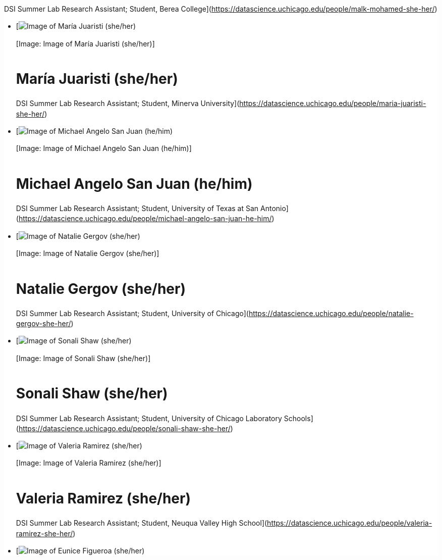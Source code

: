   DSI Summer Lab Research Assistant; Student, Berea College](https://datascience.uchicago.edu/people/malk-mohamed-she-her/)
* [![Image of María Juaristi (she/her)](https://datascience.uchicago.edu/wp-content/uploads/2024/08/photo3-Maria-Juaristi-300x300.jpeg)

  [Image: Image of María Juaristi (she/her)]

  # María Juaristi (she/her)

  DSI Summer Lab Research Assistant; Student, Minerva University](https://datascience.uchicago.edu/people/maria-juaristi-she-her/)
* [![Image of Michael Angelo San Juan (he/him)](https://datascience.uchicago.edu/wp-content/uploads/2024/08/IMG_2911-Michael-San-Juan-300x300.jpg)

  [Image: Image of Michael Angelo San Juan (he/him)]

  # Michael Angelo San Juan (he/him)

  DSI Summer Lab Research Assistant; Student, University of Texas at San Antonio](https://datascience.uchicago.edu/people/michael-angelo-san-juan-he-him/)
* [![Image of Natalie Gergov (she/her)](https://datascience.uchicago.edu/wp-content/uploads/2024/08/NatalieGergov-Natalie-Gergov-300x300.png)

  [Image: Image of Natalie Gergov (she/her)]

  # Natalie Gergov (she/her)

  DSI Summer Lab Research Assistant; Student, University of Chicago](https://datascience.uchicago.edu/people/natalie-gergov-she-her/)
* [![Image of Sonali Shaw (she/her)](https://datascience.uchicago.edu/wp-content/uploads/2024/08/IMG_1304-copy-Sonali-Rebecca-Shaw-300x300.jpg)

  [Image: Image of Sonali Shaw (she/her)]

  # Sonali Shaw (she/her)

  DSI Summer Lab Research Assistant; Student, University of Chicago Laboratory Schools](https://datascience.uchicago.edu/people/sonali-shaw-she-her/)
* [![Image of Valeria Ramirez (she/her)](https://datascience.uchicago.edu/wp-content/uploads/2024/08/1707689793659-Valeria-Ramirez-300x300.jpeg)

  [Image: Image of Valeria Ramirez (she/her)]

  # Valeria Ramirez (she/her)

  DSI Summer Lab Research Assistant; Student, Neuqua Valley High School](https://datascience.uchicago.edu/people/valeria-ramirez-she-her/)
* [![Image of Eunice Figueroa (she/her)](https://datascience.uchicago.edu/wp-content/uploads/2024/08/IMG_1030-Eunice-Figueroa-300x300.jpg)
